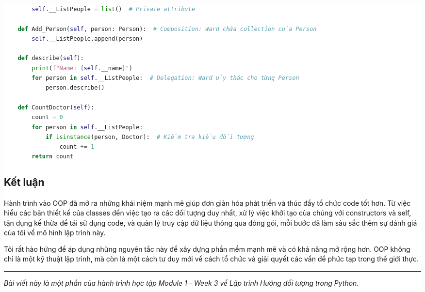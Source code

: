 ```python
        self.__ListPeople = list()  # Private attribute
    
    def Add_Person(self, person: Person):  # Composition: Ward chứa collection của Person
        self.__ListPeople.append(person)
    
    def describe(self):
        print(f"Name: {self.__name}")
        for person in self.__ListPeople:  # Delegation: Ward ủy thác cho từng Person
            person.describe()
    
    def CountDoctor(self):
        count = 0
        for person in self.__ListPeople:
            if isinstance(person, Doctor):  # Kiểm tra kiểu đối tượng
                count += 1
        return count
```

## Kết luận

Hành trình vào OOP đã mở ra những khái niệm mạnh mẽ giúp đơn giản hóa phát triển và thúc đẩy tổ chức code tốt hơn. Từ việc hiểu các bản thiết kế của classes đến việc tạo ra các đối tượng duy nhất, xử lý việc khởi tạo của chúng với constructors và self, tận dụng kế thừa để tái sử dụng code, và quản lý truy cập dữ liệu thông qua đóng gói, mỗi bước đã làm sâu sắc thêm sự đánh giá của tôi về mô hình lập trình này.

Tôi rất hào hứng để áp dụng những nguyên tắc này để xây dựng phần mềm mạnh mẽ và có khả năng mở rộng hơn. OOP không chỉ là một kỹ thuật lập trình, mà còn là một cách tư duy mới về cách tổ chức và giải quyết các vấn đề phức tạp trong thế giới thực.

---

*Bài viết này là một phần của hành trình học tập Module 1 - Week 3 về Lập trình Hướng đối tượng trong Python.* 